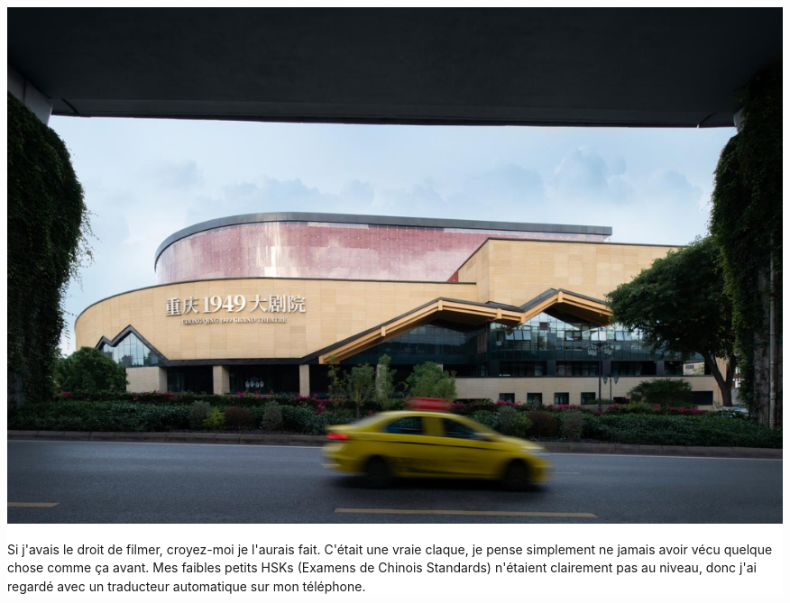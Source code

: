 ![](Pasted%20image%2020250224121059.png)

Si j'avais le droit de filmer, croyez-moi je l'aurais fait. C'était une vraie claque, je pense simplement ne jamais avoir vécu quelque chose comme ça avant. Mes faibles petits HSKs (Examens de Chinois Standards) n'étaient clairement pas au niveau, donc j'ai regardé avec un traducteur automatique sur mon téléphone.

